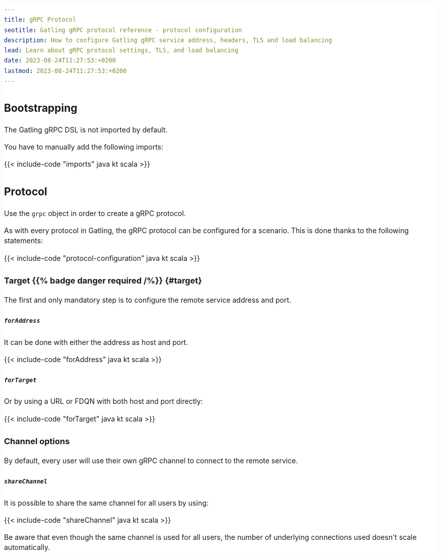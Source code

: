 ```yaml
---
title: gRPC Protocol
seotitle: Gatling gRPC protocol reference - protocol configuration
description: How to configure Gatling gRPC service address, headers, TLS and load balancing
lead: Learn about gRPC protocol settings, TLS, and load balancing
date: 2023-08-24T11:27:53:+0200
lastmod: 2023-08-24T11:27:53:+0200
---
```


## Bootstrapping

The Gatling gRPC DSL is not imported by default.

You have to manually add the following imports:

{{< include-code "imports" java kt scala >}}

## Protocol

Use the `grpc` object in order to create a gRPC protocol.

As with every protocol in Gatling, the gRPC protocol can be configured for a scenario. This is done thanks to the following
statements:

{{< include-code "protocol-configuration" java kt scala >}}

### Target {{% badge danger required /%}} {#target}

The first and only mandatory step is to configure the remote service address and port.

##### `forAddress`

It can be done with either the address as host and port.

{{< include-code "forAddress" java kt scala >}}

##### `forTarget`

Or by using a URL or FDQN with both host and port directly:

{{< include-code "forTarget" java kt scala >}}

### Channel options

By default, every user will use their own gRPC channel to connect to the remote service.

##### `shareChannel`

It is possible to share the same channel for all users by using:

{{< include-code "shareChannel" java kt scala >}}

Be aware that even though the same channel is used for all users, the number of underlying connections used doesn't
scale automatically.

